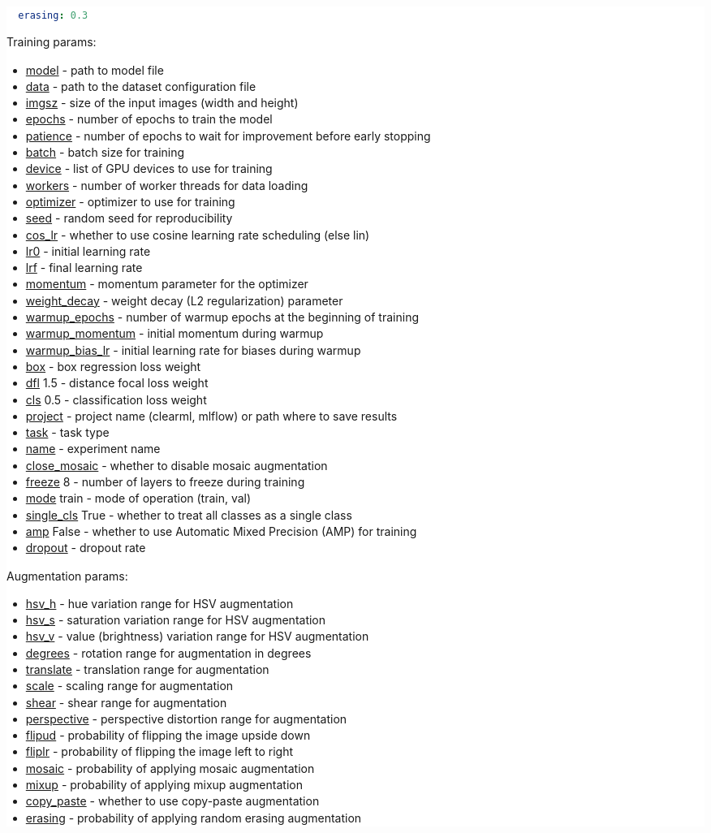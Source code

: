 ```yaml
  erasing: 0.3
```

Training params:

- <u>model</u> - path to model file
- <u>data</u> - path to the dataset configuration file
- <u>imgsz</u> - size of the input images (width and height)
- <u>epochs</u> - number of epochs to train the model
- <u>patience</u> - number of epochs to wait for improvement before early stopping
- <u>batch</u> - batch size for training
- <u>device</u> - list of GPU devices to use for training
- <u>workers</u> - number of worker threads for data loading
- <u>optimizer</u> - optimizer to use for training
- <u>seed</u> - random seed for reproducibility
- <u>cos_lr</u> - whether to use cosine learning rate scheduling (else lin)
- <u>lr0</u> - initial learning rate
- <u>lrf</u> - final learning rate
- <u>momentum</u> - momentum parameter for the optimizer
- <u>weight_decay</u> - weight decay (L2 regularization) parameter
- <u>warmup_epochs</u> - number of warmup epochs at the beginning of training
- <u>warmup_momentum</u> - initial momentum during warmup
- <u>warmup_bias_lr</u> - initial learning rate for biases during warmup
- <u>box</u> - box regression loss weight
- <u>dfl</u> 1.5 - distance focal loss weight
- <u>cls</u> 0.5 - classification loss weight
- <u>project</u> - project name (clearml, mlflow) or path where to save results
- <u>task</u> - task type
- <u>name</u> - experiment name
- <u>close_mosaic</u> - whether to disable mosaic augmentation
- <u>freeze</u> 8 - number of layers to freeze during training
- <u>mode</u> train - mode of operation (train, val)
- <u>single_cls</u> True - whether to treat all classes as a single class
- <u>amp</u> False - whether to use Automatic Mixed Precision (AMP) for training
- <u>dropout</u> - dropout rate

Augmentation params:
- <u>hsv_h</u> - hue variation range for HSV augmentation
- <u>hsv_s</u> - saturation variation range for HSV augmentation
- <u>hsv_v</u> - value (brightness) variation range for HSV augmentation
- <u>degrees</u> - rotation range for augmentation in degrees
- <u>translate</u> - translation range for augmentation
- <u>scale</u> - scaling range for augmentation
- <u>shear</u> - shear range for augmentation
- <u>perspective</u> - perspective distortion range for augmentation
- <u>flipud</u> - probability of flipping the image upside down
- <u>fliplr</u> - probability of flipping the image left to right
- <u>mosaic</u> - probability of applying mosaic augmentation
- <u>mixup</u> - probability of applying mixup augmentation
- <u>copy_paste</u> - whether to use copy-paste augmentation
- <u>erasing</u> - probability of applying random erasing augmentation
